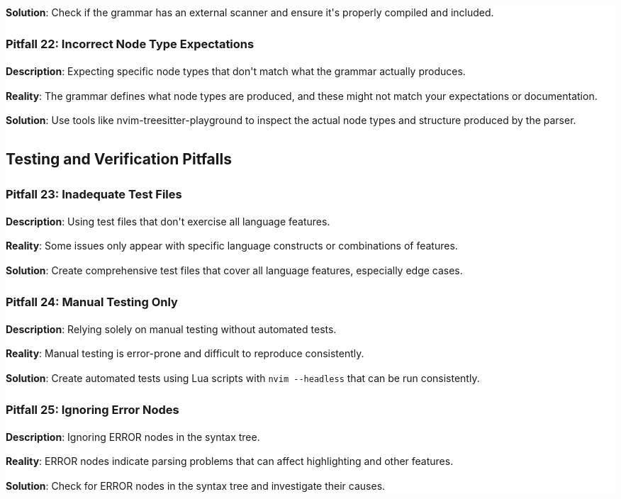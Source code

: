 **Solution**: Check if the grammar has an external scanner and ensure it's properly compiled and included.

### Pitfall 22: Incorrect Node Type Expectations

**Description**: Expecting specific node types that don't match what the grammar actually produces.

**Reality**: The grammar defines what node types are produced, and these might not match your expectations or documentation.

**Solution**: Use tools like nvim-treesitter-playground to inspect the actual node types and structure produced by the parser.

## Testing and Verification Pitfalls

### Pitfall 23: Inadequate Test Files

**Description**: Using test files that don't exercise all language features.

**Reality**: Some issues only appear with specific language constructs or combinations of features.

**Solution**: Create comprehensive test files that cover all language features, especially edge cases.

### Pitfall 24: Manual Testing Only

**Description**: Relying solely on manual testing without automated tests.

**Reality**: Manual testing is error-prone and difficult to reproduce consistently.

**Solution**: Create automated tests using Lua scripts with `nvim --headless` that can be run consistently.

### Pitfall 25: Ignoring Error Nodes

**Description**: Ignoring ERROR nodes in the syntax tree.

**Reality**: ERROR nodes indicate parsing problems that can affect highlighting and other features.

**Solution**: Check for ERROR nodes in the syntax tree and investigate their causes. 